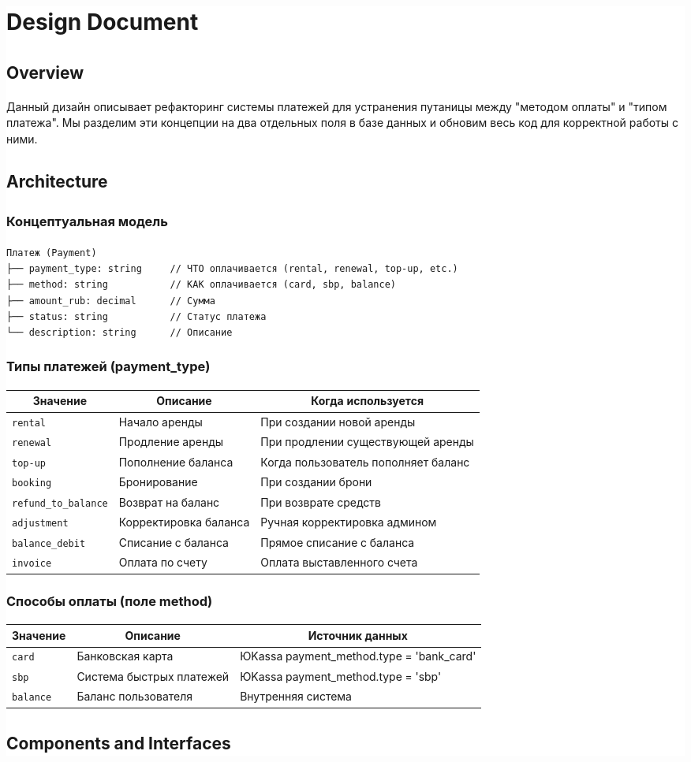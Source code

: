 # Design Document

## Overview

Данный дизайн описывает рефакторинг системы платежей для устранения путаницы между "методом оплаты" и "типом платежа". Мы разделим эти концепции на два отдельных поля в базе данных и обновим весь код для корректной работы с ними.

## Architecture

### Концептуальная модель

```
Платеж (Payment)
├── payment_type: string     // ЧТО оплачивается (rental, renewal, top-up, etc.)
├── method: string           // КАК оплачивается (card, sbp, balance)
├── amount_rub: decimal      // Сумма
├── status: string           // Статус платежа
└── description: string      // Описание
```

### Типы платежей (payment_type)

| Значение | Описание | Когда используется |
|----------|----------|-------------------|
| `rental` | Начало аренды | При создании новой аренды |
| `renewal` | Продление аренды | При продлении существующей аренды |
| `top-up` | Пополнение баланса | Когда пользователь пополняет баланс |
| `booking` | Бронирование | При создании брони |
| `refund_to_balance` | Возврат на баланс | При возврате средств |
| `adjustment` | Корректировка баланса | Ручная корректировка админом |
| `balance_debit` | Списание с баланса | Прямое списание с баланса |
| `invoice` | Оплата по счету | Оплата выставленного счета |

### Способы оплаты (поле method)

| Значение | Описание | Источник данных |
|----------|----------|----------------|
| `card` | Банковская карта | ЮKassa payment_method.type = 'bank_card' |
| `sbp` | Система быстрых платежей | ЮKassa payment_method.type = 'sbp' |
| `balance` | Баланс пользователя | Внутренняя система |

## Components and Interfaces
